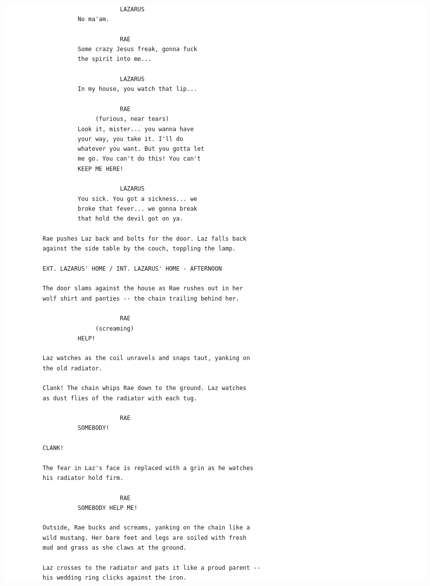                                      LAZARUS
                         No ma'am.

                                     RAE
                         Some crazy Jesus freak, gonna fuck 
                         the spirit into me...

                                     LAZARUS
                         In my house, you watch that lip...

                                     RAE
                              (furious, near tears)
                         Look it, mister... you wanna have 
                         your way, you take it. I'll do 
                         whatever you want. But you gotta let 
                         me go. You can't do this! You can't 
                         KEEP ME HERE!

                                     LAZARUS
                         You sick. You got a sickness... we 
                         broke that fever... we gonna break 
                         that hold the devil got on ya.

               Rae pushes Laz back and bolts for the door. Laz falls back 
               against the side table by the couch, toppling the lamp.

               EXT. LAZARUS' HOME / INT. LAZARUS' HOME - AFTERNOON

               The door slams against the house as Rae rushes out in her 
               wolf shirt and panties -- the chain trailing behind her.

                                     RAE
                              (screaming)
                         HELP!

               Laz watches as the coil unravels and snaps taut, yanking on 
               the old radiator.

               Clank! The chain whips Rae down to the ground. Laz watches 
               as dust flies of the radiator with each tug.

                                     RAE
                         SOMEBODY!

               CLANK!

               The fear in Laz's face is replaced with a grin as he watches 
               his radiator hold firm.

                                     RAE
                         SOMEBODY HELP ME!

               Outside, Rae bucks and screams, yanking on the chain like a 
               wild mustang. Her bare feet and legs are soiled with fresh 
               mud and grass as she claws at the ground.

               Laz crosses to the radiator and pats it like a proud parent -- 
               his wedding ring clicks against the iron.
